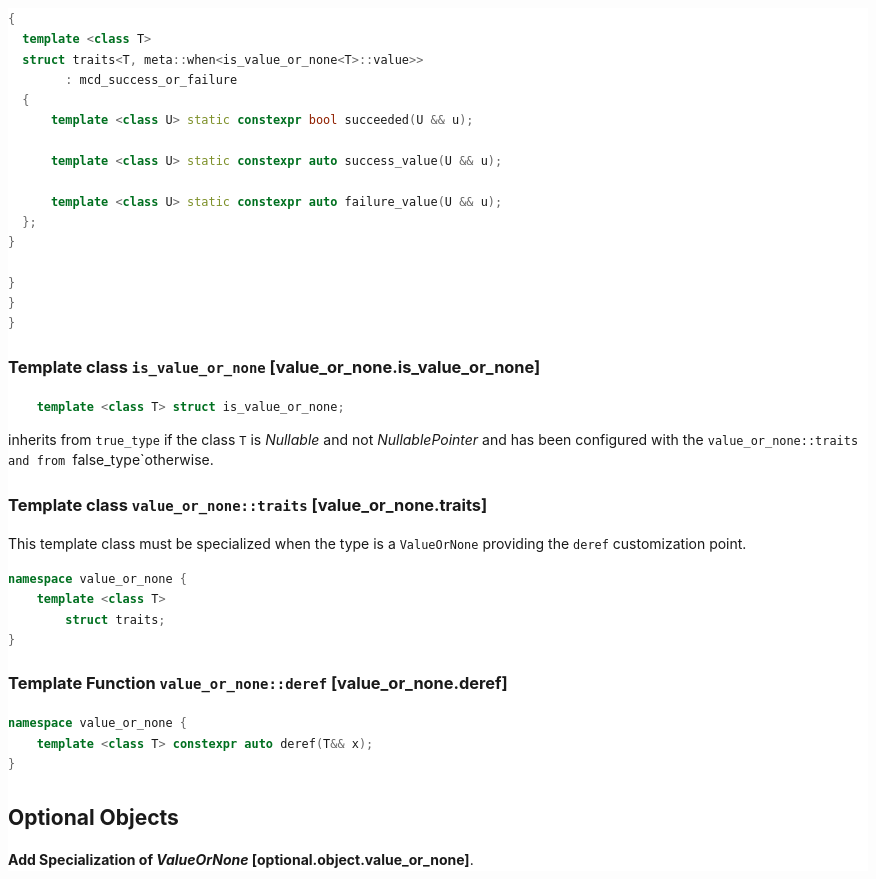 ```c++
{
  template <class T>
  struct traits<T, meta::when<is_value_or_none<T>::value>>  
        : mcd_success_or_failure
  {
      template <class U> static constexpr bool succeeded(U && u);

      template <class U> static constexpr auto success_value(U && u);

      template <class U> static constexpr auto failure_value(U && u);
  };
}

}
}
}
```

### Template class `is_value_or_none` [value_or_none.is_value_or_none]

```c++
    template <class T> struct is_value_or_none;
```
inherits from `true_type` if the class `T` is *Nullable* and not *NullablePointer* and has been configured with the `value_or_none::traits and from `false_type`otherwise.

### Template class `value_or_none::traits` [value_or_none.traits]

This template class must be specialized when the type is a `ValueOrNone` providing the `deref` customization point.

```c++
namespace value_or_none {   
    template <class T>
        struct traits;
}
```

### Template Function `value_or_none::deref` [value_or_none.deref]

```c++
namespace value_or_none {
    template <class T> constexpr auto deref(T&& x);
}
```

## Optional Objects

**Add Specialization of *ValueOrNone* [optional.object.value_or_none]**.


[N4381]: http://www.open-std.org/jtc1/sc22/wg21/docs/papers/2015/n4381.html "Suggested Design for Customization Points"
[N4617]: http://www.open-std.org/jtc1/sc22/wg21/docs/papers/2016/n4617.pdf "N4617 - Working Draft, C++ Extensions for Library Fundamentals, Version 2 DTS"
[P0050R0]: http://www.open-std.org/jtc1/sc22/wg21/docs/papers/2015/p0050r0.pdf "C++ generic match function"
[P0088R0]: http://www.open-std.org/jtc1/sc22/wg21/docs/papers/2015/p0088r0.pdf "Variant: a type-safe union that is rarely invalid (v5)"  
[P0091R0]: http://www.open-std.org/jtc1/sc22/wg21/docs/papers/2015/p0091r0.html "Template parameter deduction for constructors (Rev. 3)"
[P0196R3]: http://www.open-std.org/jtc1/sc22/wg21/docs/papers/2015/p0196r3.html "Generic `none()` factories for *Nullable* types (Rev. 3)"
[P0323R4]: http://www.open-std.org/jtc1/sc22/wg21/docs/papers/2017/p0323r4.pdf
[P0338R2]: http://www.open-std.org/jtc1/sc22/wg21/docs/papers/2017/p0338r2.pdf "C++ generic factories"
[P0343R1]: http://www.open-std.org/JTC1/SC22/WG21/docs/papers/2017/p0343r1.pdf "Meta-programming High-Order functions"
[P0779R0]: http://www.open-std.org/JTC1/SC22/WG21/docs/papers/2017/p0779r0.pdf "Proposing operator try()"   
[CWG 1630]: http://open-std.org/JTC1/SC22/WG21/docs/cwg_defects.html#1630 "Multiple default constructor templates" 
[SUM_TYPE]: https://github.com/viboes/std-make/tree/master/include/experimental/fundamental/v3/sum_type "Generic Sum Types"
[W_impl]: https://github.com/viboes/std-make/tree/master/include/experimental/fundamental/v3/wrapped "Wrapped types"   
[VOE_impl]: https://github.com/viboes/std-make/tree/master/include/experimental/fundamental/v3/value_or_error "ValueOrError types"   
[VON_impl]: https://github.com/viboes/std-make/tree/master/include/experimental/fundamental/v3/value_or_none "ValueOrNone types"
[CUSTOM]: https://github.com/viboes/std-make/blob/master/doc/proposal/customization/customization_points.md "An Alternative approach to customization points"